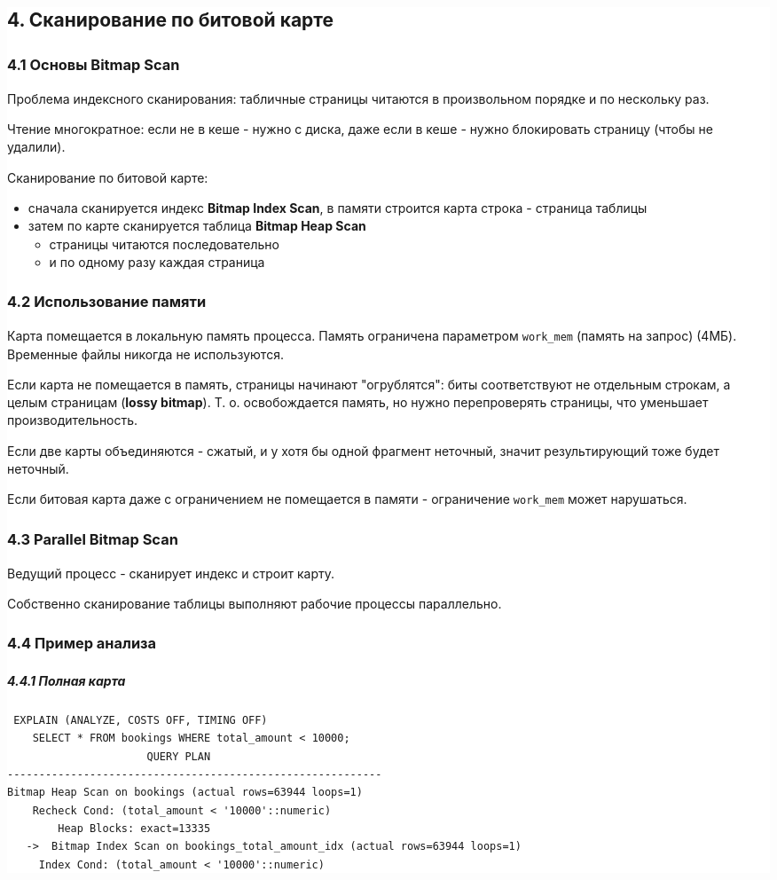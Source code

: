 
## 4. Сканирование по битовой карте

### 4.1 Основы Bitmap Scan

Проблема индексного сканирования: табличные страницы читаются в произвольном порядке и по нескольку раз.

Чтение многократное: если не в кеше - нужно с диска, даже если в кеше - нужно блокировать страницу (чтобы не удалили).

Сканирование по битовой карте:

* сначала сканируется индекс **Bitmap Index Scan**, в памяти строится карта строка - страница таблицы
* затем по карте сканируется таблица **Bitmap Heap Scan**
    - страницы читаются последовательно
    - и по одному разу каждая страница

### 4.2 Использование памяти

Карта помещается в локальную память процесса. Память ограничена параметром `work_mem` (память на запрос) (4МБ). Временные файлы никогда не используются. 

Если карта не помещается в память, страницы начинают "огрублятся": биты соответствуют не отдельным строкам, а целым страницам (**lossy bitmap**). Т. о. освобождается память, но нужно перепроверять страницы, что уменьшает производительность.

Если две карты объединяются - сжатый, и у хотя бы одной фрагмент неточный, значит результирующий тоже будет неточный. 

Если битовая карта даже с ограничением не помещается в памяти - ограничение `work_mem` может нарушаться.

### 4.3 Parallel Bitmap Scan

Ведущий процесс - сканирует индекс и строит карту.

Собственно сканирование таблицы выполняют рабочие процессы параллельно.


### 4.4 Пример анализа

##### 4.4.1 Полная карта

     EXPLAIN (ANALYZE, COSTS OFF, TIMING OFF)
        SELECT * FROM bookings WHERE total_amount < 10000;
                          QUERY PLAN                                    
    -----------------------------------------------------------
    Bitmap Heap Scan on bookings (actual rows=63944 loops=1)
        Recheck Cond: (total_amount < '10000'::numeric)
            Heap Blocks: exact=13335
       ->  Bitmap Index Scan on bookings_total_amount_idx (actual rows=63944 loops=1)
         Index Cond: (total_amount < '10000'::numeric)
